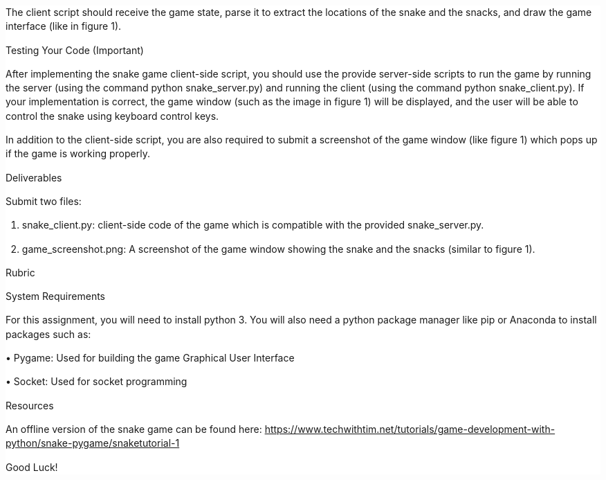 The client script should receive the game state, parse it to extract the locations of the snake and the snacks, and draw the game interface (like in figure 1).

Testing Your Code (Important)

After implementing the snake game client-side script, you should use the provide server-side scripts to run the game by running the server (using the command python snake_server.py) and running the client (using the command python snake_client.py). If your implementation is correct, the game window (such as the image in figure 1) will be displayed, and the user will be able to control the snake using keyboard control keys.

In addition to the client-side script, you are also required to submit a screenshot of the game window (like figure 1) which pops up if the game is working properly.

Deliverables

Submit two files:

1. snake_client.py: client-side code of the game which is compatible with the provided snake_server.py.

2. game_screenshot.png: A screenshot of the game window showing the snake and the snacks (similar to figure 1).

Rubric

System Requirements

For this assignment, you will need to install python 3. You will also need a python package manager like pip or Anaconda to install packages such as:

• Pygame: Used for building the game Graphical User Interface

• Socket: Used for socket programming

Resources

An offline version of the snake game can be found here: https://www.techwithtim.net/tutorials/game-development-with-python/snake-pygame/snaketutorial-1

Good Luck!
